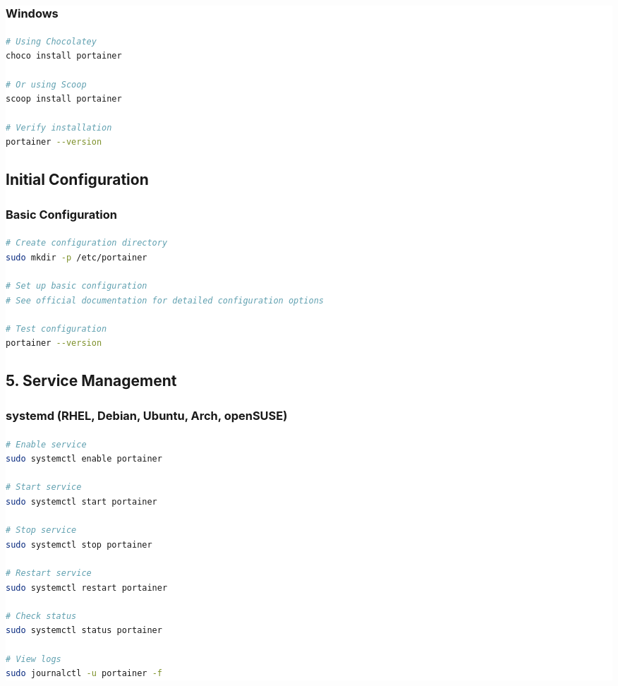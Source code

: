 ### Windows

```bash
# Using Chocolatey
choco install portainer

# Or using Scoop
scoop install portainer

# Verify installation
portainer --version
```

## Initial Configuration

### Basic Configuration

```bash
# Create configuration directory
sudo mkdir -p /etc/portainer

# Set up basic configuration
# See official documentation for detailed configuration options

# Test configuration
portainer --version
```

## 5. Service Management

### systemd (RHEL, Debian, Ubuntu, Arch, openSUSE)

```bash
# Enable service
sudo systemctl enable portainer

# Start service
sudo systemctl start portainer

# Stop service
sudo systemctl stop portainer

# Restart service
sudo systemctl restart portainer

# Check status
sudo systemctl status portainer

# View logs
sudo journalctl -u portainer -f
```
